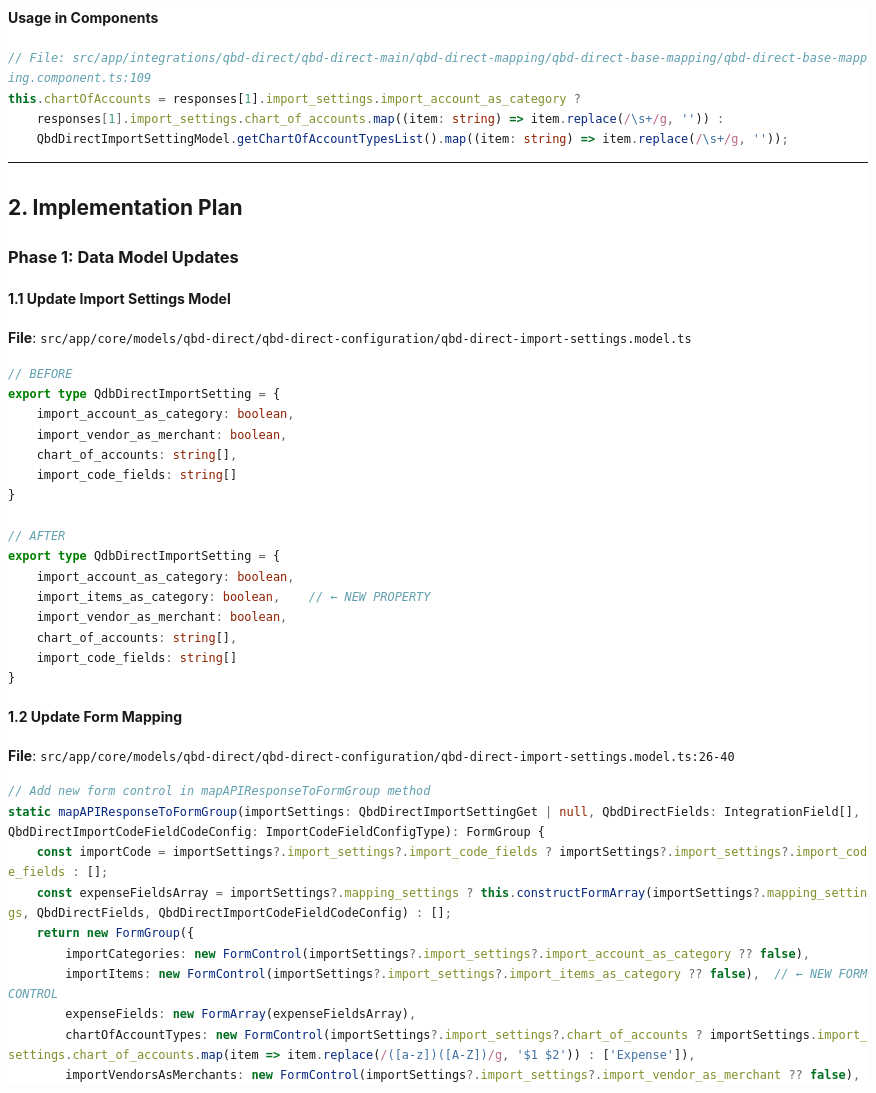 #### **Usage in Components**
```typescript
// File: src/app/integrations/qbd-direct/qbd-direct-main/qbd-direct-mapping/qbd-direct-base-mapping/qbd-direct-base-mapping.component.ts:109
this.chartOfAccounts = responses[1].import_settings.import_account_as_category ? 
    responses[1].import_settings.chart_of_accounts.map((item: string) => item.replace(/\s+/g, '')) : 
    QbdDirectImportSettingModel.getChartOfAccountTypesList().map((item: string) => item.replace(/\s+/g, ''));
```

---

## 2. Implementation Plan

### Phase 1: Data Model Updates

#### **1.1 Update Import Settings Model**

**File**: `src/app/core/models/qbd-direct/qbd-direct-configuration/qbd-direct-import-settings.model.ts`

```typescript
// BEFORE
export type QdbDirectImportSetting = {
    import_account_as_category: boolean,
    import_vendor_as_merchant: boolean,
    chart_of_accounts: string[],
    import_code_fields: string[]
}

// AFTER  
export type QdbDirectImportSetting = {
    import_account_as_category: boolean,
    import_items_as_category: boolean,    // ← NEW PROPERTY
    import_vendor_as_merchant: boolean,
    chart_of_accounts: string[],
    import_code_fields: string[]
}
```

#### **1.2 Update Form Mapping**

**File**: `src/app/core/models/qbd-direct/qbd-direct-configuration/qbd-direct-import-settings.model.ts:26-40`

```typescript
// Add new form control in mapAPIResponseToFormGroup method
static mapAPIResponseToFormGroup(importSettings: QbdDirectImportSettingGet | null, QbdDirectFields: IntegrationField[], QbdDirectImportCodeFieldCodeConfig: ImportCodeFieldConfigType): FormGroup {
    const importCode = importSettings?.import_settings?.import_code_fields ? importSettings?.import_settings?.import_code_fields : [];
    const expenseFieldsArray = importSettings?.mapping_settings ? this.constructFormArray(importSettings?.mapping_settings, QbdDirectFields, QbdDirectImportCodeFieldCodeConfig) : [];
    return new FormGroup({
        importCategories: new FormControl(importSettings?.import_settings?.import_account_as_category ?? false),
        importItems: new FormControl(importSettings?.import_settings?.import_items_as_category ?? false),  // ← NEW FORM CONTROL
        expenseFields: new FormArray(expenseFieldsArray),
        chartOfAccountTypes: new FormControl(importSettings?.import_settings?.chart_of_accounts ? importSettings.import_settings.chart_of_accounts.map(item => item.replace(/([a-z])([A-Z])/g, '$1 $2')) : ['Expense']),
        importVendorsAsMerchants: new FormControl(importSettings?.import_settings?.import_vendor_as_merchant ?? false),
```